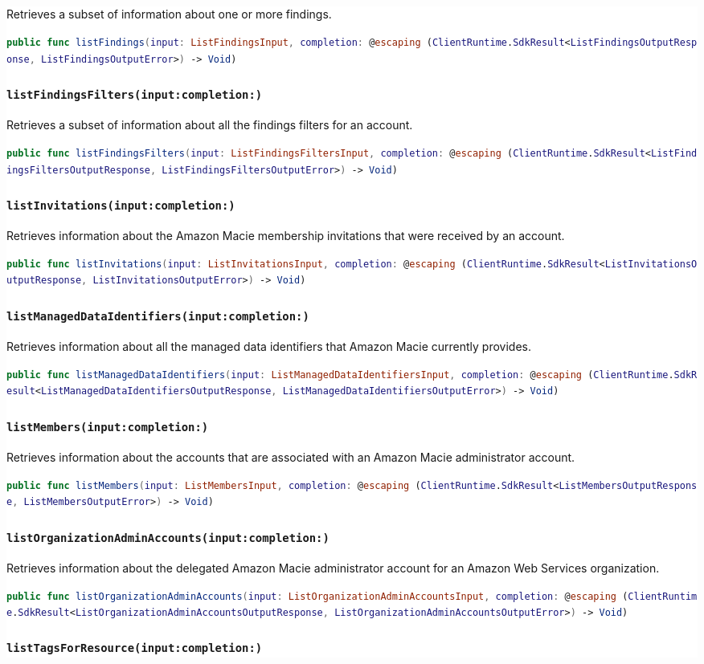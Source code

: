 Retrieves a subset of information about one or more findings.

``` swift
public func listFindings(input: ListFindingsInput, completion: @escaping (ClientRuntime.SdkResult<ListFindingsOutputResponse, ListFindingsOutputError>) -> Void)
```

### `listFindingsFilters(input:completion:)`

Retrieves a subset of information about all the findings filters for an account.

``` swift
public func listFindingsFilters(input: ListFindingsFiltersInput, completion: @escaping (ClientRuntime.SdkResult<ListFindingsFiltersOutputResponse, ListFindingsFiltersOutputError>) -> Void)
```

### `listInvitations(input:completion:)`

Retrieves information about the Amazon Macie membership invitations that were received by an account.

``` swift
public func listInvitations(input: ListInvitationsInput, completion: @escaping (ClientRuntime.SdkResult<ListInvitationsOutputResponse, ListInvitationsOutputError>) -> Void)
```

### `listManagedDataIdentifiers(input:completion:)`

Retrieves information about all the managed data identifiers that Amazon Macie currently provides.

``` swift
public func listManagedDataIdentifiers(input: ListManagedDataIdentifiersInput, completion: @escaping (ClientRuntime.SdkResult<ListManagedDataIdentifiersOutputResponse, ListManagedDataIdentifiersOutputError>) -> Void)
```

### `listMembers(input:completion:)`

Retrieves information about the accounts that are associated with an Amazon Macie administrator account.

``` swift
public func listMembers(input: ListMembersInput, completion: @escaping (ClientRuntime.SdkResult<ListMembersOutputResponse, ListMembersOutputError>) -> Void)
```

### `listOrganizationAdminAccounts(input:completion:)`

Retrieves information about the delegated Amazon Macie administrator account for an Amazon Web Services organization.

``` swift
public func listOrganizationAdminAccounts(input: ListOrganizationAdminAccountsInput, completion: @escaping (ClientRuntime.SdkResult<ListOrganizationAdminAccountsOutputResponse, ListOrganizationAdminAccountsOutputError>) -> Void)
```

### `listTagsForResource(input:completion:)`
